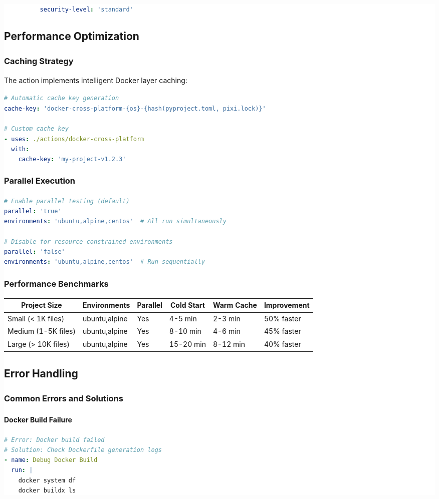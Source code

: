 ```yaml
          security-level: 'standard'
```

## Performance Optimization

### Caching Strategy
The action implements intelligent Docker layer caching:

```yaml
# Automatic cache key generation
cache-key: 'docker-cross-platform-{os}-{hash(pyproject.toml, pixi.lock)}'

# Custom cache key
- uses: ./actions/docker-cross-platform
  with:
    cache-key: 'my-project-v1.2.3'
```

### Parallel Execution
```yaml
# Enable parallel testing (default)
parallel: 'true'
environments: 'ubuntu,alpine,centos'  # All run simultaneously

# Disable for resource-constrained environments
parallel: 'false'
environments: 'ubuntu,alpine,centos'  # Run sequentially
```

### Performance Benchmarks

| Project Size | Environments | Parallel | Cold Start | Warm Cache | Improvement |
|--------------|-------------|----------|------------|------------|-------------|
| Small (< 1K files) | ubuntu,alpine | Yes | 4-5 min | 2-3 min | 50% faster |
| Medium (1-5K files) | ubuntu,alpine | Yes | 8-10 min | 4-6 min | 45% faster |
| Large (> 10K files) | ubuntu,alpine | Yes | 15-20 min | 8-12 min | 40% faster |

## Error Handling

### Common Errors and Solutions

#### Docker Build Failure
```yaml
# Error: Docker build failed
# Solution: Check Dockerfile generation logs
- name: Debug Docker Build
  run: |
    docker system df
    docker buildx ls
```
